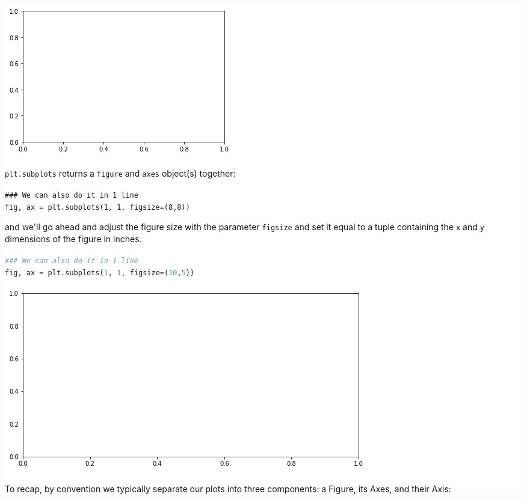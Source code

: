
    
![png](S6_Matplotlib_files/S6_Matplotlib_10_0.png)
    


`plt.subplots` returns a `figure` and `axes` object(s) together:

```
### We can also do it in 1 line
fig, ax = plt.subplots(1, 1, figsize=(8,8))
```

and we'll go ahead and adjust the figure size with the parameter `figsize` and set it equal to a tuple containing the `x` and `y` dimensions of the figure in inches.


```python
### We can also do it in 1 line
fig, ax = plt.subplots(1, 1, figsize=(10,5))
```


    
![png](S6_Matplotlib_files/S6_Matplotlib_12_0.png)
    


To recap, by convention we typically separate our plots into three components: a Figure, its Axes, and their Axis:
